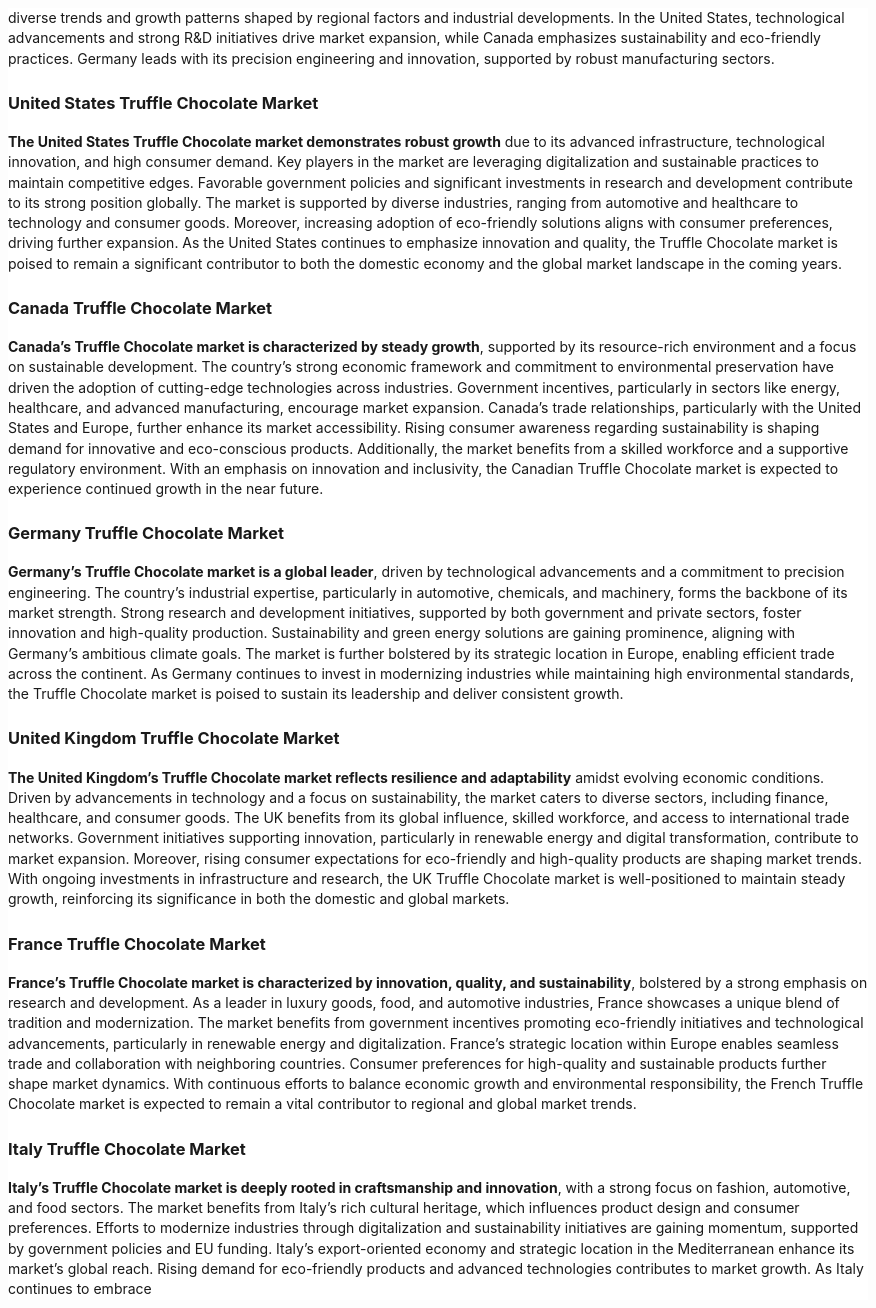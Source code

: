 diverse trends and growth patterns shaped by regional factors and industrial developments. In the United States, technological advancements and strong R&amp;D initiatives drive market expansion, while Canada emphasizes sustainability and eco-friendly practices. Germany leads with its precision engineering and innovation, supported by robust manufacturing sectors.</span></em></p></blockquote><h3><strong>United States Truffle Chocolate Market</strong></h3><p><strong>The United States Truffle Chocolate market demonstrates robust growth</strong> due to its advanced infrastructure, technological innovation, and high consumer demand. Key players in the market are leveraging digitalization and sustainable practices to maintain competitive edges. Favorable government policies and significant investments in research and development contribute to its strong position globally. The market is supported by diverse industries, ranging from automotive and healthcare to technology and consumer goods. Moreover, increasing adoption of eco-friendly solutions aligns with consumer preferences, driving further expansion. As the United States continues to emphasize innovation and quality, the Truffle Chocolate market is poised to remain a significant contributor to both the domestic economy and the global market landscape in the coming years.</p><h3><strong>Canada Truffle Chocolate Market</strong></h3><p><strong>Canada&rsquo;s Truffle Chocolate market is characterized by steady growth</strong>, supported by its resource-rich environment and a focus on sustainable development. The country&rsquo;s strong economic framework and commitment to environmental preservation have driven the adoption of cutting-edge technologies across industries. Government incentives, particularly in sectors like energy, healthcare, and advanced manufacturing, encourage market expansion. Canada&rsquo;s trade relationships, particularly with the United States and Europe, further enhance its market accessibility. Rising consumer awareness regarding sustainability is shaping demand for innovative and eco-conscious products. Additionally, the market benefits from a skilled workforce and a supportive regulatory environment. With an emphasis on innovation and inclusivity, the Canadian Truffle Chocolate market is expected to experience continued growth in the near future.</p><h3><strong>Germany Truffle Chocolate Market</strong></h3><p><strong>Germany&rsquo;s Truffle Chocolate market is a global leader</strong>, driven by technological advancements and a commitment to precision engineering. The country&rsquo;s industrial expertise, particularly in automotive, chemicals, and machinery, forms the backbone of its market strength. Strong research and development initiatives, supported by both government and private sectors, foster innovation and high-quality production. Sustainability and green energy solutions are gaining prominence, aligning with Germany&rsquo;s ambitious climate goals. The market is further bolstered by its strategic location in Europe, enabling efficient trade across the continent. As Germany continues to invest in modernizing industries while maintaining high environmental standards, the Truffle Chocolate market is poised to sustain its leadership and deliver consistent growth.</p><h3><strong>United Kingdom Truffle Chocolate Market</strong></h3><p><strong>The United Kingdom&rsquo;s Truffle Chocolate market reflects resilience and adaptability</strong> amidst evolving economic conditions. Driven by advancements in technology and a focus on sustainability, the market caters to diverse sectors, including finance, healthcare, and consumer goods. The UK benefits from its global influence, skilled workforce, and access to international trade networks. Government initiatives supporting innovation, particularly in renewable energy and digital transformation, contribute to market expansion. Moreover, rising consumer expectations for eco-friendly and high-quality products are shaping market trends. With ongoing investments in infrastructure and research, the UK Truffle Chocolate market is well-positioned to maintain steady growth, reinforcing its significance in both the domestic and global markets.</p><h3><strong>France Truffle Chocolate Market</strong></h3><p><strong>France&rsquo;s Truffle Chocolate market is characterized by innovation, quality, and sustainability</strong>, bolstered by a strong emphasis on research and development. As a leader in luxury goods, food, and automotive industries, France showcases a unique blend of tradition and modernization. The market benefits from government incentives promoting eco-friendly initiatives and technological advancements, particularly in renewable energy and digitalization. France&rsquo;s strategic location within Europe enables seamless trade and collaboration with neighboring countries. Consumer preferences for high-quality and sustainable products further shape market dynamics. With continuous efforts to balance economic growth and environmental responsibility, the French Truffle Chocolate market is expected to remain a vital contributor to regional and global market trends.</p><h3><strong>Italy Truffle Chocolate Market</strong></h3><p><strong>Italy&rsquo;s Truffle Chocolate market is deeply rooted in craftsmanship and innovation</strong>, with a strong focus on fashion, automotive, and food sectors. The market benefits from Italy&rsquo;s rich cultural heritage, which influences product design and consumer preferences. Efforts to modernize industries through digitalization and sustainability initiatives are gaining momentum, supported by government policies and EU funding. Italy&rsquo;s export-oriented economy and strategic location in the Mediterranean enhance its market&rsquo;s global reach. Rising demand for eco-friendly products and advanced technologies contributes to market growth. As Italy continues to embrace